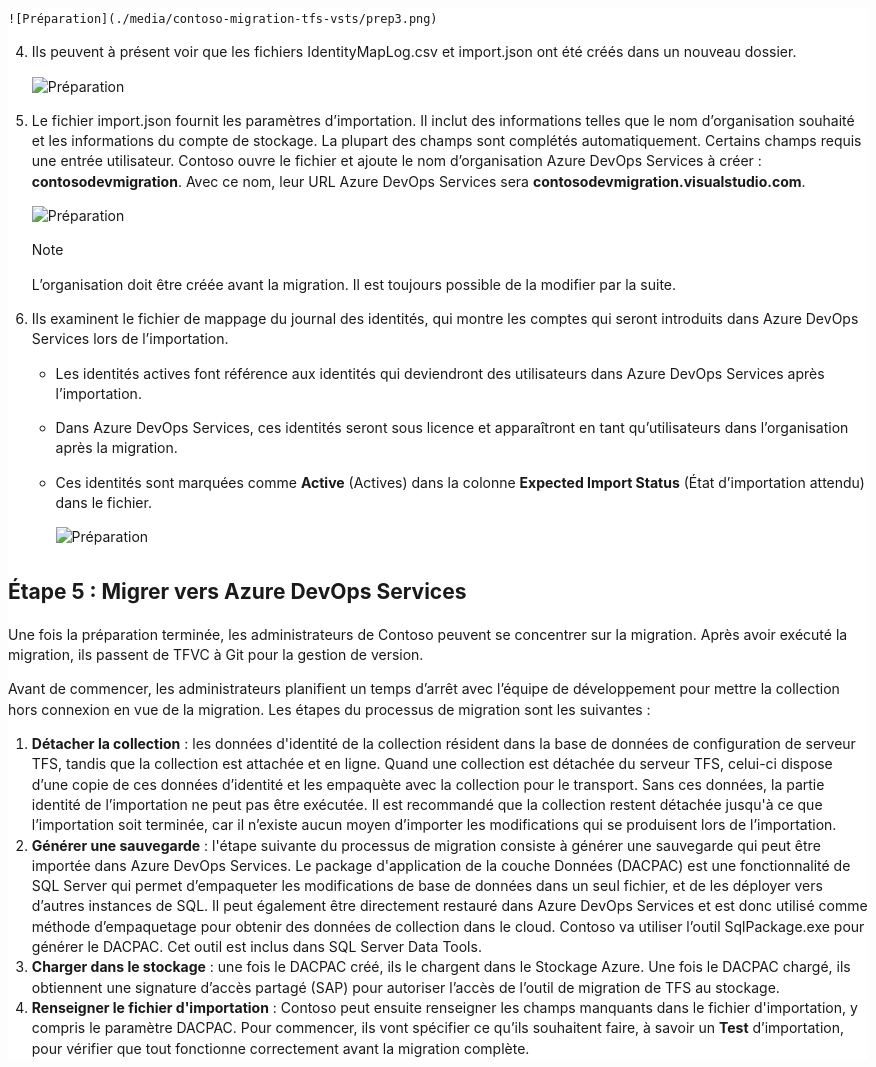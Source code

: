     ![Préparation](./media/contoso-migration-tfs-vsts/prep3.png)

4. Ils peuvent à présent voir que les fichiers IdentityMapLog.csv et import.json ont été créés dans un nouveau dossier.

    ![Préparation](./media/contoso-migration-tfs-vsts/prep4.png)

5. Le fichier import.json fournit les paramètres d’importation. Il inclut des informations telles que le nom d’organisation souhaité et les informations du compte de stockage. La plupart des champs sont complétés automatiquement. Certains champs requis une entrée utilisateur. Contoso ouvre le fichier et ajoute le nom d’organisation Azure DevOps Services à créer : **contosodevmigration**. Avec ce nom, leur URL Azure DevOps Services sera **contosodevmigration.visualstudio.com**.

    ![Préparation](./media/contoso-migration-tfs-vsts/prep5.png)

    > [!NOTE]
    > L’organisation doit être créée avant la migration. Il est toujours possible de la modifier par la suite.

6. Ils examinent le fichier de mappage du journal des identités, qui montre les comptes qui seront introduits dans Azure DevOps Services lors de l’importation. 

   - Les identités actives font référence aux identités qui deviendront des utilisateurs dans Azure DevOps Services après l’importation.
   - Dans Azure DevOps Services, ces identités seront sous licence et apparaîtront en tant qu’utilisateurs dans l’organisation après la migration.
   - Ces identités sont marquées comme **Active** (Actives) dans la colonne **Expected Import Status** (État d’importation attendu) dans le fichier.

     ![Préparation](./media/contoso-migration-tfs-vsts/prep6.png)



## <a name="step-5-migrate-to-azure-devops-services"></a>Étape 5 : Migrer vers Azure DevOps Services

Une fois la préparation terminée, les administrateurs de Contoso peuvent se concentrer sur la migration. Après avoir exécuté la migration, ils passent de TFVC à Git pour la gestion de version.

Avant de commencer, les administrateurs planifient un temps d’arrêt avec l’équipe de développement pour mettre la collection hors connexion en vue de la migration. Les étapes du processus de migration sont les suivantes :

1. **Détacher la collection** : les données d'identité de la collection résident dans la base de données de configuration de serveur TFS, tandis que la collection est attachée et en ligne. Quand une collection est détachée du serveur TFS, celui-ci dispose d’une copie de ces données d’identité et les empaquète avec la collection pour le transport. Sans ces données, la partie identité de l’importation ne peut pas être exécutée. Il est recommandé que la collection restent détachée jusqu'à ce que l’importation soit terminée, car il n’existe aucun moyen d’importer les modifications qui se produisent lors de l’importation.
2. **Générer une sauvegarde** : l'étape suivante du processus de migration consiste à générer une sauvegarde qui peut être importée dans Azure DevOps Services. Le package d'application de la couche Données (DACPAC) est une fonctionnalité de SQL Server qui permet d’empaqueter les modifications de base de données dans un seul fichier, et de les déployer vers d’autres instances de SQL. Il peut également être directement restauré dans Azure DevOps Services et est donc utilisé comme méthode d’empaquetage pour obtenir des données de collection dans le cloud. Contoso va utiliser l’outil SqlPackage.exe pour générer le DACPAC. Cet outil est inclus dans SQL Server Data Tools.
3. **Charger dans le stockage** : une fois le DACPAC créé, ils le chargent dans le Stockage Azure. Une fois le DACPAC chargé, ils obtiennent une signature d’accès partagé (SAP) pour autoriser l’accès de l’outil de migration de TFS au stockage.
4. **Renseigner le fichier d'importation** : Contoso peut ensuite renseigner les champs manquants dans le fichier d'importation, y compris le paramètre DACPAC. Pour commencer, ils vont spécifier ce qu’ils souhaitent faire, à savoir un **Test** d’importation, pour vérifier que tout fonctionne correctement avant la migration complète.